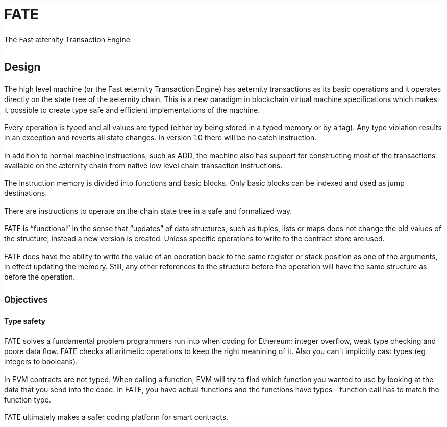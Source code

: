 # FATE
The Fast æternity Transaction Engine

## Design

The high level machine (or the Fast æternity Transaction Engine) has
aeternity transactions as its basic operations and it operates
directly on the state tree of the aeternity chain. This is a new
paradigm in blockchain virtual machine specifications which makes it
possible to create type safe and efficient implementations of the
machine.

Every operation is typed and all values are typed (either by being
stored in a typed memory or by a tag). Any type violation results in
an exception and reverts all state changes. In version 1.0 there will
be no catch instruction.

In addition to normal machine instructions, such as ADD, the machine
also has support for constructing most of the transactions available on
the æternity chain from native low level chain transaction
instructions.

The instruction memory is divided into functions and basic
blocks. Only basic blocks can be indexed and used as jump
destinations.

There are instructions to operate on the chain state tree in a safe and formalized way.

FATE is “functional” in the sense that “updates” of data structures,
such as tuples, lists or maps does not change the old values of the
structure, instead a new version is created. Unless specific
operations to write to the contract store are used.

FATE does have the ability to write the value of an operation back to the
same register or stack position as one of the arguments, in effect updating
the memory. Still, any other references to the structure before the operation
will have the same structure as before the operation.

### Objectives

#### Type safety

FATE solves a fundamental problem programmers run into when coding for
Ethereum: integer overflow, weak type checking and poore data
flow. FATE checks all aritmetic operations to keep the right meanining
of it. Also you can't implicitly cast types (eg integers to booleans).

In EVM contracts are not typed. When calling a function, EVM will try
to find which function you wanted to use by looking at the data that
you send into the code. In FATE, you have actual functions and the
functions have types - function call has to match the function type.

FATE ultimately makes a safer coding platform for smart contracts.
